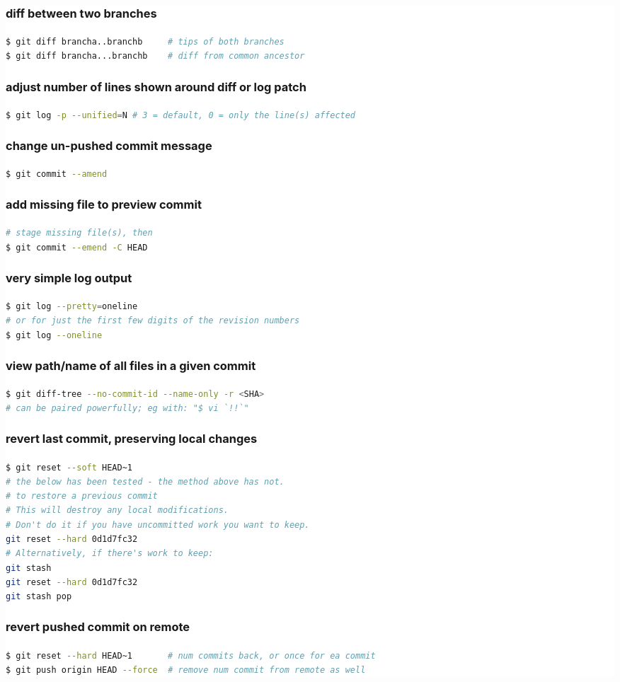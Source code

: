 ### diff between two branches
```bash
$ git diff brancha..branchb     # tips of both branches
$ git diff brancha...branchb    # diff from common ancestor
```

### adjust number of lines shown around diff or log patch
```bash
$ git log -p --unified=N # 3 = default, 0 = only the line(s) affected
```

### change un-pushed commit message
```bash
$ git commit --amend
```

### add missing file to preview commit
```bash
# stage missing file(s), then
$ git commit --emend -C HEAD
```

### very simple log output
```bash
$ git log --pretty=oneline
# or for just the first few digits of the revision numbers
$ git log --oneline
```

### view path/name of all files in a given commit
```bash
$ git diff-tree --no-commit-id --name-only -r <SHA>
# can be paired powerfully; eg with: "$ vi `!!`"
```

### revert last commit, preserving local changes
```bash
$ git reset --soft HEAD~1
# the below has been tested - the method above has not.
# to restore a previous commit
# This will destroy any local modifications.
# Don't do it if you have uncommitted work you want to keep.
git reset --hard 0d1d7fc32
# Alternatively, if there's work to keep:
git stash
git reset --hard 0d1d7fc32
git stash pop
```

### revert pushed commit on remote
```bash
$ git reset --hard HEAD~1       # num commits back, or once for ea commit
$ git push origin HEAD --force  # remove num commit from remote as well
```
